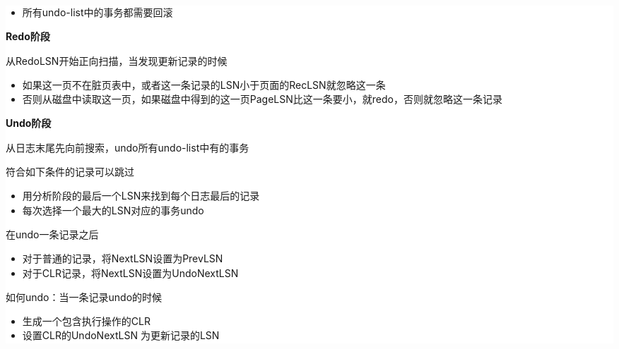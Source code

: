 - 所有undo-list中的事务都需要回滚

**Redo阶段**

从RedoLSN开始正向扫描，当发现更新记录的时候

- 如果这一页不在脏页表中，或者这一条记录的LSN小于页面的RecLSN就忽略这一条
- 否则从磁盘中读取这一页，如果磁盘中得到的这一页PageLSN比这一条要小，就redo，否则就忽略这一条记录

**Undo阶段**

从日志末尾先向前搜索，undo所有undo-list中有的事务

符合如下条件的记录可以跳过

- 用分析阶段的最后一个LSN来找到每个日志最后的记录
- 每次选择一个最大的LSN对应的事务undo

在undo一条记录之后

- 对于普通的记录，将NextLSN设置为PrevLSN
- 对于CLR记录，将NextLSN设置为UndoNextLSN

如何undo：当一条记录undo的时候

- 生成一个包含执行操作的CLR
- 设置CLR的UndoNextLSN 为更新记录的LSN

